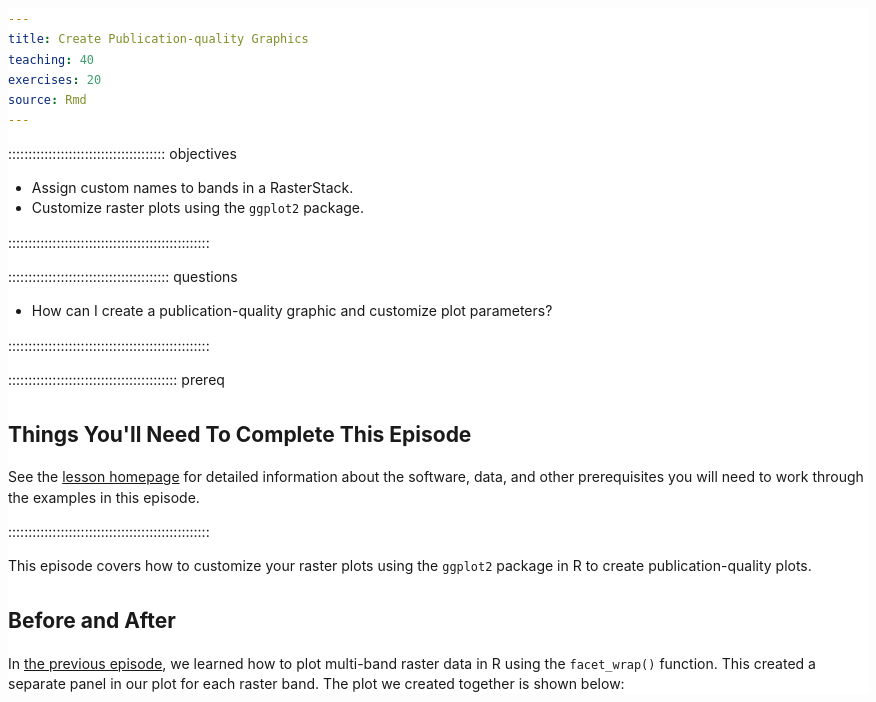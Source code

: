 ```yaml
---
title: Create Publication-quality Graphics
teaching: 40
exercises: 20
source: Rmd
---
```




::::::::::::::::::::::::::::::::::::::: objectives

- Assign custom names to bands in a RasterStack.
- Customize raster plots using the `ggplot2` package.

::::::::::::::::::::::::::::::::::::::::::::::::::

:::::::::::::::::::::::::::::::::::::::: questions

- How can I create a publication-quality graphic and customize plot parameters?

::::::::::::::::::::::::::::::::::::::::::::::::::





::::::::::::::::::::::::::::::::::::::::::  prereq

## Things You'll Need To Complete This Episode

See the [lesson homepage](.) for detailed information about the software, data, 
and other prerequisites you will need to work through the examples in this 
episode.


::::::::::::::::::::::::::::::::::::::::::::::::::

This episode covers how to customize your raster plots using the `ggplot2` 
package in R to create publication-quality plots.

## Before and After

In [the previous episode](12-time-series-raster/), we learned how to plot 
multi-band raster data in R using the `facet_wrap()` function. This created a 
separate panel in our plot for each raster band. The plot we created together 
is shown below:
